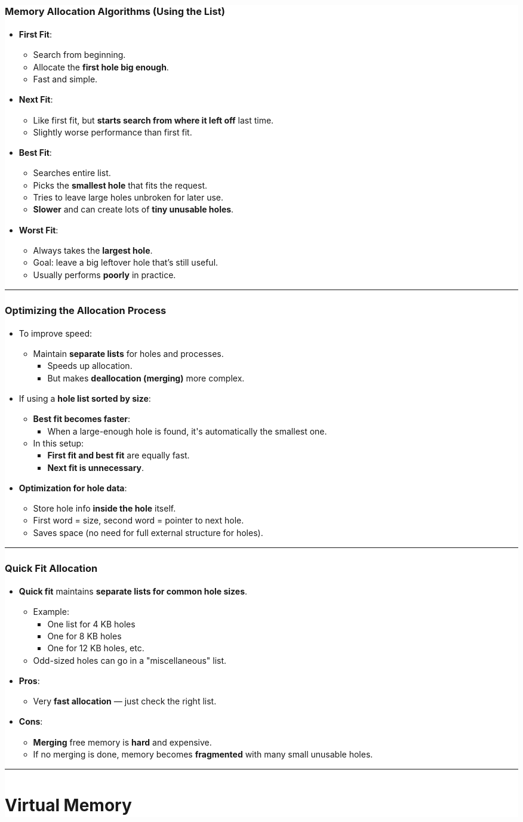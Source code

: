 
### Memory Allocation Algorithms (Using the List)

- **First Fit**:
  - Search from beginning.
  - Allocate the **first hole big enough**.
  - Fast and simple.

- **Next Fit**:
  - Like first fit, but **starts search from where it left off** last time.
  - Slightly worse performance than first fit.

- **Best Fit**:
  - Searches entire list.
  - Picks the **smallest hole** that fits the request.
  - Tries to leave large holes unbroken for later use.
  - **Slower** and can create lots of **tiny unusable holes**.

- **Worst Fit**:
  - Always takes the **largest hole**.
  - Goal: leave a big leftover hole that’s still useful.
  - Usually performs **poorly** in practice.

---

### Optimizing the Allocation Process

- To improve speed:
  - Maintain **separate lists** for holes and processes.
    - Speeds up allocation.
    - But makes **deallocation (merging)** more complex.

- If using a **hole list sorted by size**:
  - **Best fit becomes faster**:
    - When a large-enough hole is found, it's automatically the smallest one.
  - In this setup:
    - **First fit and best fit** are equally fast.
    - **Next fit is unnecessary**.

- **Optimization for hole data**:
  - Store hole info **inside the hole** itself.
  - First word = size, second word = pointer to next hole.
  - Saves space (no need for full external structure for holes).

---

### Quick Fit Allocation

- **Quick fit** maintains **separate lists for common hole sizes**.
  - Example:
    - One list for 4 KB holes
    - One for 8 KB holes
    - One for 12 KB holes, etc.
  - Odd-sized holes can go in a "miscellaneous" list.

- **Pros**:
  - Very **fast allocation** — just check the right list.
  
- **Cons**:
  - **Merging** free memory is **hard** and expensive.
  - If no merging is done, memory becomes **fragmented** with many small unusable holes.

---

# Virtual Memory

